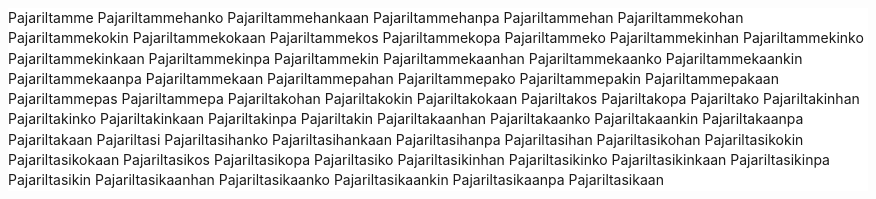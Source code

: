 Pajariltamme
Pajariltammehanko
Pajariltammehankaan
Pajariltammehanpa
Pajariltammehan
Pajariltammekohan
Pajariltammekokin
Pajariltammekokaan
Pajariltammekos
Pajariltammekopa
Pajariltammeko
Pajariltammekinhan
Pajariltammekinko
Pajariltammekinkaan
Pajariltammekinpa
Pajariltammekin
Pajariltammekaanhan
Pajariltammekaanko
Pajariltammekaankin
Pajariltammekaanpa
Pajariltammekaan
Pajariltammepahan
Pajariltammepako
Pajariltammepakin
Pajariltammepakaan
Pajariltammepas
Pajariltammepa
Pajariltakohan
Pajariltakokin
Pajariltakokaan
Pajariltakos
Pajariltakopa
Pajariltako
Pajariltakinhan
Pajariltakinko
Pajariltakinkaan
Pajariltakinpa
Pajariltakin
Pajariltakaanhan
Pajariltakaanko
Pajariltakaankin
Pajariltakaanpa
Pajariltakaan
Pajariltasi
Pajariltasihanko
Pajariltasihankaan
Pajariltasihanpa
Pajariltasihan
Pajariltasikohan
Pajariltasikokin
Pajariltasikokaan
Pajariltasikos
Pajariltasikopa
Pajariltasiko
Pajariltasikinhan
Pajariltasikinko
Pajariltasikinkaan
Pajariltasikinpa
Pajariltasikin
Pajariltasikaanhan
Pajariltasikaanko
Pajariltasikaankin
Pajariltasikaanpa
Pajariltasikaan